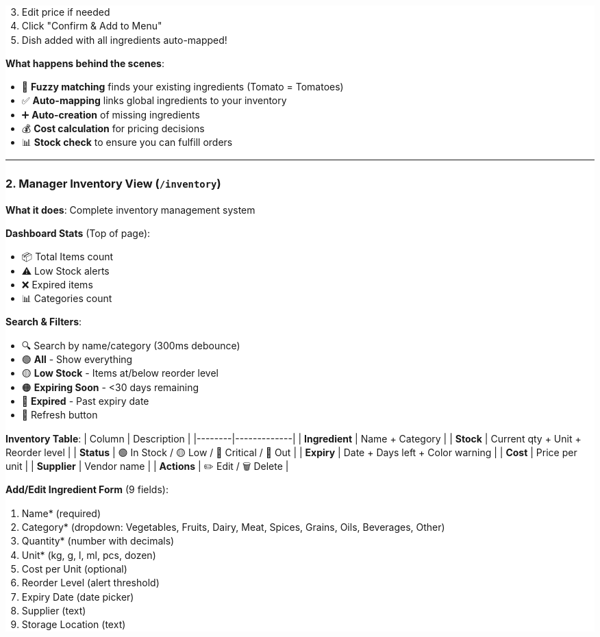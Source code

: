 3. Edit price if needed
4. Click "Confirm & Add to Menu"
5. Dish added with all ingredients auto-mapped!

**What happens behind the scenes**:
- 🧠 **Fuzzy matching** finds your existing ingredients (Tomato = Tomatoes)
- ✅ **Auto-mapping** links global ingredients to your inventory
- ➕ **Auto-creation** of missing ingredients
- 💰 **Cost calculation** for pricing decisions
- 📊 **Stock check** to ensure you can fulfill orders

---

### 2. Manager Inventory View (`/inventory`)
**What it does**: Complete inventory management system

**Dashboard Stats** (Top of page):
- 📦 Total Items count
- ⚠️ Low Stock alerts
- ❌ Expired items
- 📊 Categories count

**Search & Filters**:
- 🔍 Search by name/category (300ms debounce)
- 🟢 **All** - Show everything
- 🟡 **Low Stock** - Items at/below reorder level
- 🟠 **Expiring Soon** - <30 days remaining
- 🔴 **Expired** - Past expiry date
- 🔄 Refresh button

**Inventory Table**:
| Column | Description |
|--------|-------------|
| **Ingredient** | Name + Category |
| **Stock** | Current qty + Unit + Reorder level |
| **Status** | 🟢 In Stock / 🟡 Low / 🔴 Critical / 🔴 Out |
| **Expiry** | Date + Days left + Color warning |
| **Cost** | Price per unit |
| **Supplier** | Vendor name |
| **Actions** | ✏️ Edit / 🗑️ Delete |

**Add/Edit Ingredient Form** (9 fields):
1. Name* (required)
2. Category* (dropdown: Vegetables, Fruits, Dairy, Meat, Spices, Grains, Oils, Beverages, Other)
3. Quantity* (number with decimals)
4. Unit* (kg, g, l, ml, pcs, dozen)
5. Cost per Unit (optional)
6. Reorder Level (alert threshold)
7. Expiry Date (date picker)
8. Supplier (text)
9. Storage Location (text)
